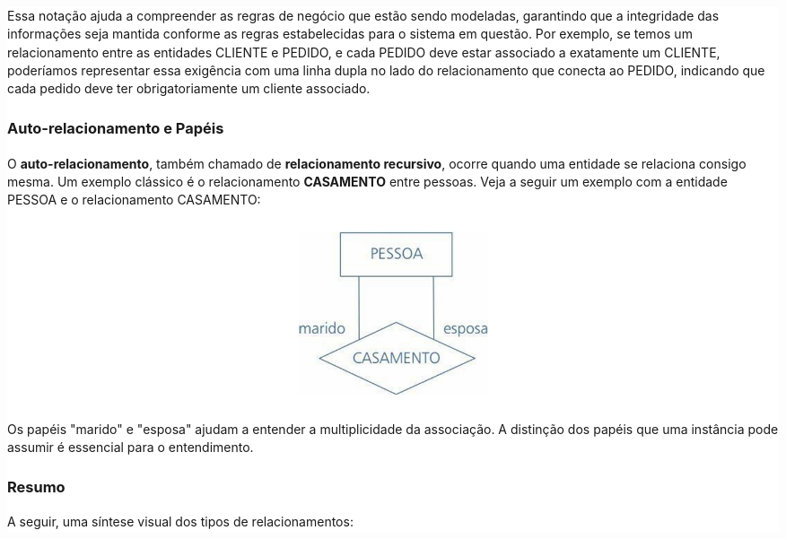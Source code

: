 Essa notação ajuda a compreender as regras de negócio que estão sendo modeladas, garantindo que a integridade das informações seja mantida conforme as regras estabelecidas para o sistema em questão. Por exemplo, se temos um relacionamento entre as entidades CLIENTE e PEDIDO, e cada PEDIDO deve estar associado a exatamente um CLIENTE, poderíamos representar essa exigência com uma linha dupla no lado do relacionamento que conecta ao PEDIDO, indicando que cada pedido deve ter obrigatoriamente um cliente associado.

### Auto-relacionamento e Papéis

O **auto-relacionamento**, também chamado de **relacionamento recursivo**, ocorre quando uma entidade se relaciona consigo mesma. Um exemplo clássico é o relacionamento **CASAMENTO** entre pessoas. Veja a seguir um exemplo com a entidade PESSOA e o relacionamento CASAMENTO:

<div align="center">
  <img src="./img/07-auto-relacionamento.png" width="240px">
</div>

Os papéis "marido" e "esposa" ajudam a entender a multiplicidade da associação. A distinção dos papéis que uma instância pode assumir é essencial para o entendimento.

### Resumo

A seguir, uma síntese visual dos tipos de relacionamentos:

<div align="center">